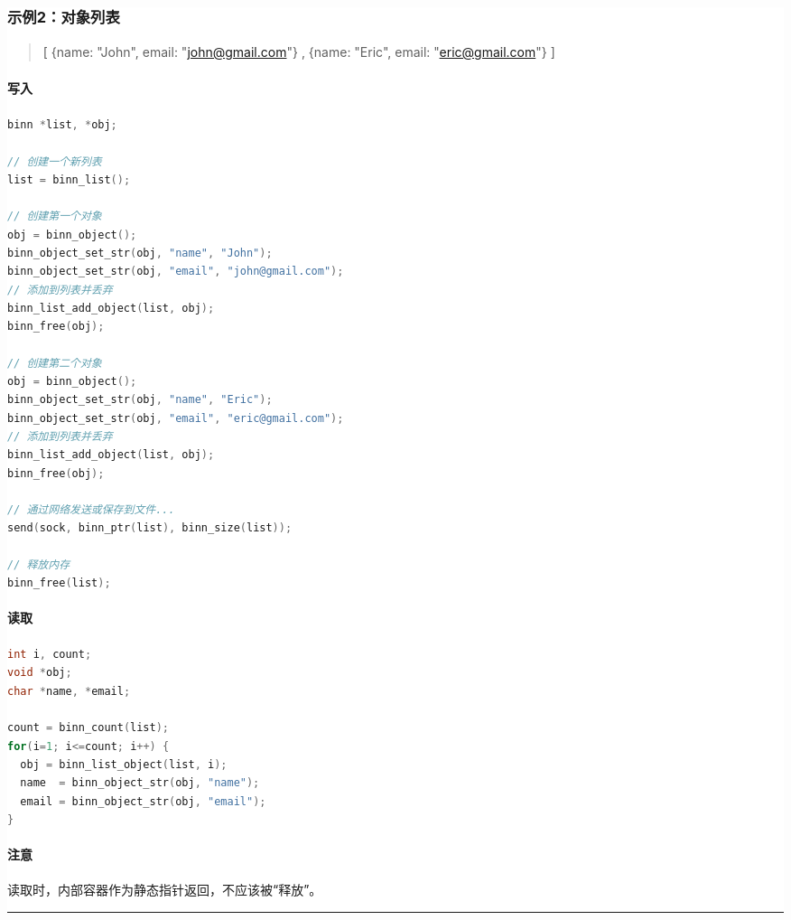 ### 示例2：对象列表

> [ {name: "John", email: "john@gmail.com"} , {name: "Eric", email: "eric@gmail.com"} ]

#### 写入

```c
binn *list, *obj;

// 创建一个新列表
list = binn_list();

// 创建第一个对象
obj = binn_object();
binn_object_set_str(obj, "name", "John");
binn_object_set_str(obj, "email", "john@gmail.com");
// 添加到列表并丢弃
binn_list_add_object(list, obj);
binn_free(obj);

// 创建第二个对象
obj = binn_object();
binn_object_set_str(obj, "name", "Eric");
binn_object_set_str(obj, "email", "eric@gmail.com");
// 添加到列表并丢弃
binn_list_add_object(list, obj);
binn_free(obj);

// 通过网络发送或保存到文件...
send(sock, binn_ptr(list), binn_size(list));

// 释放内存
binn_free(list);
```

#### 读取

```c
int i, count;
void *obj;
char *name, *email;

count = binn_count(list);
for(i=1; i<=count; i++) {
  obj = binn_list_object(list, i);
  name  = binn_object_str(obj, "name");
  email = binn_object_str(obj, "email");
}
```

#### 注意

读取时，内部容器作为静态指针返回，不应该被“释放”。

---